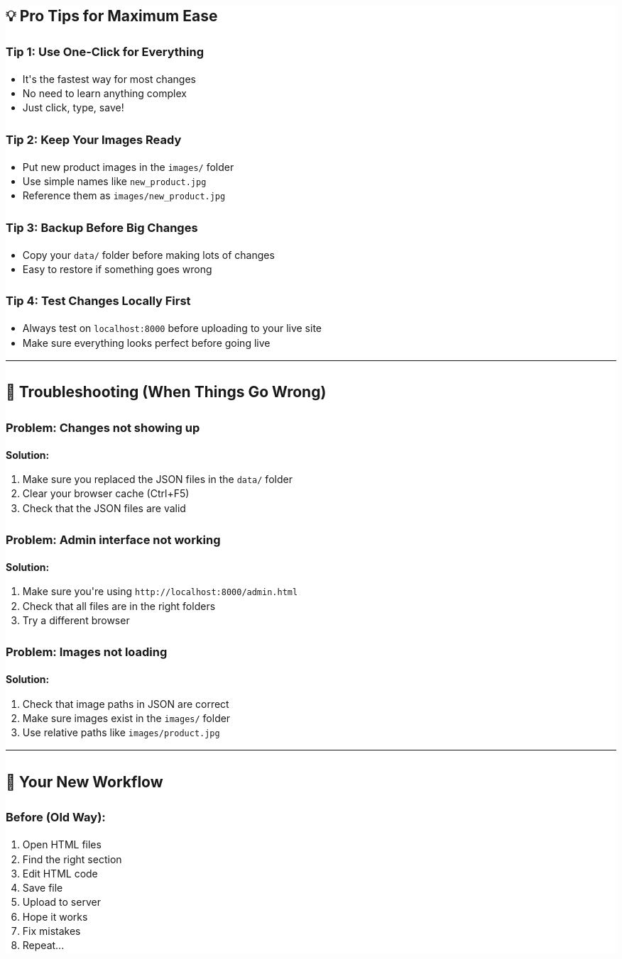 ## 💡 **Pro Tips for Maximum Ease**

### **Tip 1: Use One-Click for Everything**
- It's the fastest way for most changes
- No need to learn anything complex
- Just click, type, save!

### **Tip 2: Keep Your Images Ready**
- Put new product images in the `images/` folder
- Use simple names like `new_product.jpg`
- Reference them as `images/new_product.jpg`

### **Tip 3: Backup Before Big Changes**
- Copy your `data/` folder before making lots of changes
- Easy to restore if something goes wrong

### **Tip 4: Test Changes Locally First**
- Always test on `localhost:8000` before uploading to your live site
- Make sure everything looks perfect before going live

---

## 🔧 **Troubleshooting (When Things Go Wrong)**

### **Problem: Changes not showing up**
**Solution:** 
1. Make sure you replaced the JSON files in the `data/` folder
2. Clear your browser cache (Ctrl+F5)
3. Check that the JSON files are valid

### **Problem: Admin interface not working**
**Solution:**
1. Make sure you're using `http://localhost:8000/admin.html`
2. Check that all files are in the right folders
3. Try a different browser

### **Problem: Images not loading**
**Solution:**
1. Check that image paths in JSON are correct
2. Make sure images exist in the `images/` folder
3. Use relative paths like `images/product.jpg`

---

## 🎯 **Your New Workflow**

### **Before (Old Way):**
1. Open HTML files
2. Find the right section
3. Edit HTML code
4. Save file
5. Upload to server
6. Hope it works
7. Fix mistakes
8. Repeat...
